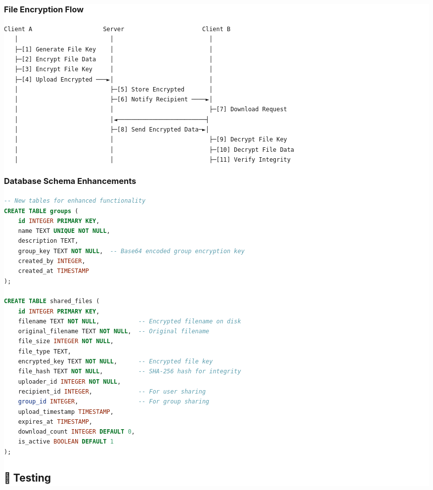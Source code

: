 ### File Encryption Flow

```
Client A                    Server                      Client B
   │                          │                           │
   ├─[1] Generate File Key    │                           │
   ├─[2] Encrypt File Data    │                           │
   ├─[3] Encrypt File Key     │                           │
   ├─[4] Upload Encrypted ───►│                           │
   │                          ├─[5] Store Encrypted       │
   │                          ├─[6] Notify Recipient ────►│
   │                          │                           ├─[7] Download Request
   │                          │◄─────────────────────────┤
   │                          ├─[8] Send Encrypted Data─►│
   │                          │                           ├─[9] Decrypt File Key
   │                          │                           ├─[10] Decrypt File Data
   │                          │                           ├─[11] Verify Integrity
```

### Database Schema Enhancements

```sql
-- New tables for enhanced functionality
CREATE TABLE groups (
    id INTEGER PRIMARY KEY,
    name TEXT UNIQUE NOT NULL,
    description TEXT,
    group_key TEXT NOT NULL,  -- Base64 encoded group encryption key
    created_by INTEGER,
    created_at TIMESTAMP
);

CREATE TABLE shared_files (
    id INTEGER PRIMARY KEY,
    filename TEXT NOT NULL,           -- Encrypted filename on disk
    original_filename TEXT NOT NULL,  -- Original filename
    file_size INTEGER NOT NULL,
    file_type TEXT,
    encrypted_key TEXT NOT NULL,      -- Encrypted file key
    file_hash TEXT NOT NULL,          -- SHA-256 hash for integrity
    uploader_id INTEGER NOT NULL,
    recipient_id INTEGER,             -- For user sharing
    group_id INTEGER,                 -- For group sharing
    upload_timestamp TIMESTAMP,
    expires_at TIMESTAMP,
    download_count INTEGER DEFAULT 0,
    is_active BOOLEAN DEFAULT 1
);
```

## 🧪 Testing
